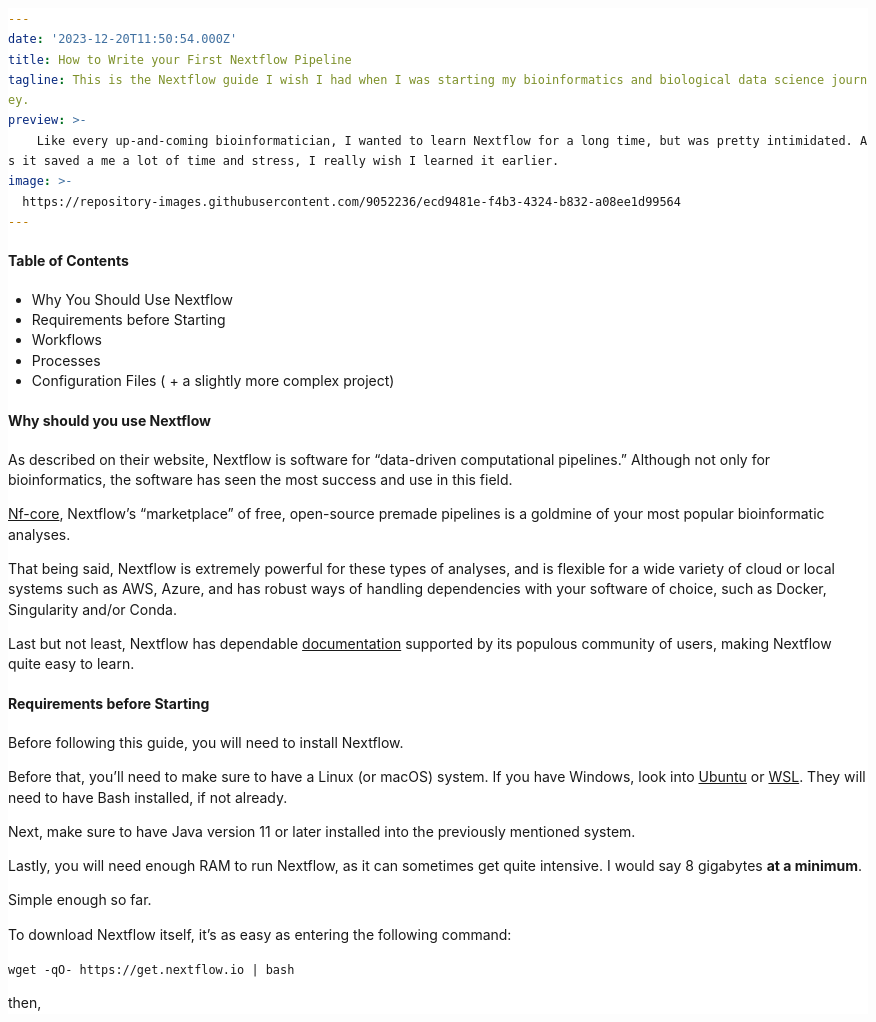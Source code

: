 ```yaml
---
date: '2023-12-20T11:50:54.000Z'
title: How to Write your First Nextflow Pipeline
tagline: This is the Nextflow guide I wish I had when I was starting my bioinformatics and biological data science journey.
preview: >-
    Like every up-and-coming bioinformatician, I wanted to learn Nextflow for a long time, but was pretty intimidated. As it saved a me a lot of time and stress, I really wish I learned it earlier.
image: >-
  https://repository-images.githubusercontent.com/9052236/ecd9481e-f4b3-4324-b832-a08ee1d99564
---
```

#### Table of Contents

* Why You Should Use Nextflow
* Requirements before Starting
* Workflows
* Processes
* Configuration Files ( + a slightly more complex project)

#### Why should you use Nextflow

As described on their website, Nextflow is software for “data-driven computational pipelines.” Although not only for bioinformatics, the software has seen the most success and use in this field.

[Nf-core](https://nf-co.re/pipelines), Nextflow’s “marketplace” of free, open-source premade pipelines is a goldmine of your most popular bioinformatic analyses.

That being said, Nextflow is extremely powerful for these types of analyses, and is flexible for a wide variety of cloud or local systems such as AWS, Azure, and has robust ways of handling dependencies with your software of choice, such as Docker, Singularity and/or Conda.

Last but not least, Nextflow has dependable [documentation](https://www.nextflow.io/docs/latest/index.html) supported by its populous community of users, making Nextflow quite easy to learn.

#### Requirements before Starting

Before following this guide, you will need to install Nextflow.

Before that, you’ll need to make sure to have a Linux (or macOS) system. If you have Windows, look into [Ubuntu](https://ubuntu.com/) or [WSL](https://learn.microsoft.com/en-us/windows/wsl/install). They will need to have Bash installed, if not already.

Next, make sure to have Java version 11 or later installed into the previously mentioned system.

Lastly, you will need enough RAM to run Nextflow, as it can sometimes get quite intensive. I would say 8 gigabytes **at a minimum**.

Simple enough so far.

To download Nextflow itself, it’s as easy as entering the following command:

`wget -qO- https://get.nextflow.io | bash`

then,
